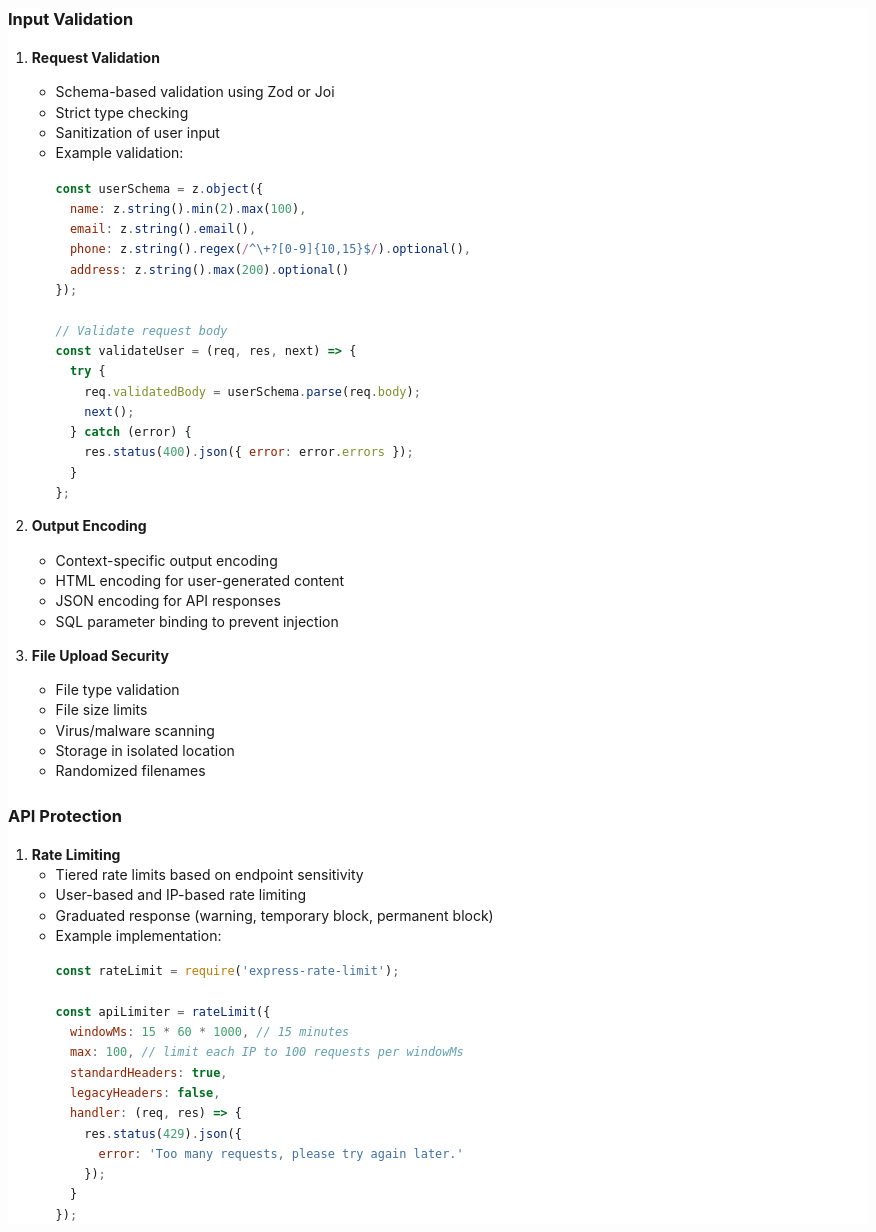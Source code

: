 ### Input Validation

1. **Request Validation**
   - Schema-based validation using Zod or Joi
   - Strict type checking
   - Sanitization of user input
   - Example validation:
     ```javascript
     const userSchema = z.object({
       name: z.string().min(2).max(100),
       email: z.string().email(),
       phone: z.string().regex(/^\+?[0-9]{10,15}$/).optional(),
       address: z.string().max(200).optional()
     });
     
     // Validate request body
     const validateUser = (req, res, next) => {
       try {
         req.validatedBody = userSchema.parse(req.body);
         next();
       } catch (error) {
         res.status(400).json({ error: error.errors });
       }
     };
     ```

2. **Output Encoding**
   - Context-specific output encoding
   - HTML encoding for user-generated content
   - JSON encoding for API responses
   - SQL parameter binding to prevent injection

3. **File Upload Security**
   - File type validation
   - File size limits
   - Virus/malware scanning
   - Storage in isolated location
   - Randomized filenames

### API Protection

1. **Rate Limiting**
   - Tiered rate limits based on endpoint sensitivity
   - User-based and IP-based rate limiting
   - Graduated response (warning, temporary block, permanent block)
   - Example implementation:
     ```javascript
     const rateLimit = require('express-rate-limit');
     
     const apiLimiter = rateLimit({
       windowMs: 15 * 60 * 1000, // 15 minutes
       max: 100, // limit each IP to 100 requests per windowMs
       standardHeaders: true,
       legacyHeaders: false,
       handler: (req, res) => {
         res.status(429).json({
           error: 'Too many requests, please try again later.'
         });
       }
     });
     